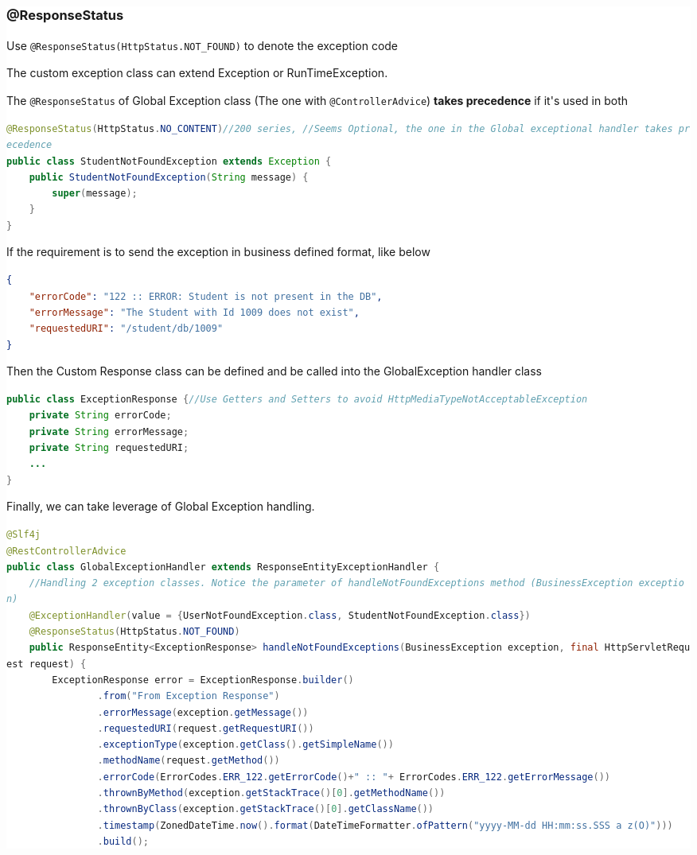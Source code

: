### @ResponseStatus

Use `@ResponseStatus(HttpStatus.NOT_FOUND)` to denote the exception code

The custom exception class can extend Exception or RunTimeException.

The `@ResponseStatus` of Global Exception class (The one with
`@ControllerAdvice`) **takes precedence** if it's used in both

```java
@ResponseStatus(HttpStatus.NO_CONTENT)//200 series, //Seems Optional, the one in the Global exceptional handler takes precedence
public class StudentNotFoundException extends Exception {
    public StudentNotFoundException(String message) {
        super(message);
    }
}
```

If the requirement is to send the exception in business defined format, like
below

```json
{
    "errorCode": "122 :: ERROR: Student is not present in the DB",
    "errorMessage": "The Student with Id 1009 does not exist",
    "requestedURI": "/student/db/1009"
}
```

Then the Custom Response class can be defined and be called into the
GlobalException handler class

```java
public class ExceptionResponse {//Use Getters and Setters to avoid HttpMediaTypeNotAcceptableException
    private String errorCode;
    private String errorMessage;
    private String requestedURI;
    ...
}
```

Finally, we can take leverage of Global Exception handling.

```java
@Slf4j
@RestControllerAdvice
public class GlobalExceptionHandler extends ResponseEntityExceptionHandler {
    //Handling 2 exception classes. Notice the parameter of handleNotFoundExceptions method (BusinessException exception)
    @ExceptionHandler(value = {UserNotFoundException.class, StudentNotFoundException.class})
    @ResponseStatus(HttpStatus.NOT_FOUND)
    public ResponseEntity<ExceptionResponse> handleNotFoundExceptions(BusinessException exception, final HttpServletRequest request) {
        ExceptionResponse error = ExceptionResponse.builder()
                .from("From Exception Response")
                .errorMessage(exception.getMessage())
                .requestedURI(request.getRequestURI())
                .exceptionType(exception.getClass().getSimpleName())
                .methodName(request.getMethod())
                .errorCode(ErrorCodes.ERR_122.getErrorCode()+" :: "+ ErrorCodes.ERR_122.getErrorMessage())
                .thrownByMethod(exception.getStackTrace()[0].getMethodName())
                .thrownByClass(exception.getStackTrace()[0].getClassName())
                .timestamp(ZonedDateTime.now().format(DateTimeFormatter.ofPattern("yyyy-MM-dd HH:mm:ss.SSS a z(O)")))
                .build();

```